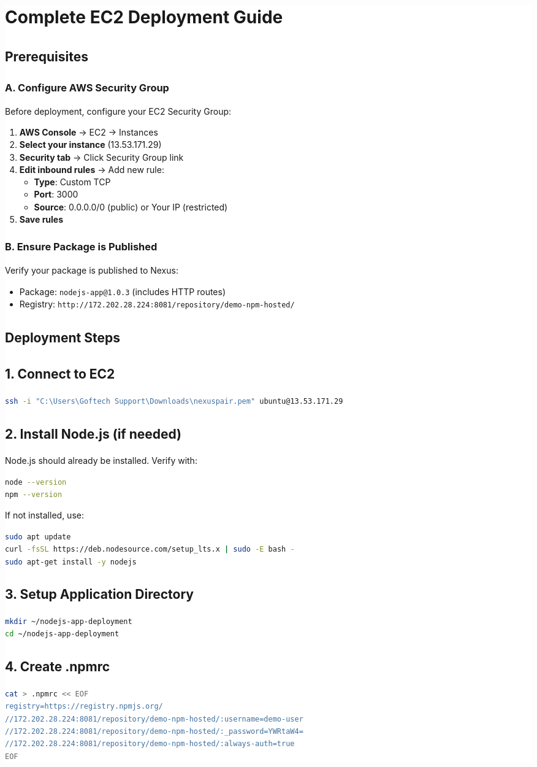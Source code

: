# Complete EC2 Deployment Guide

## Prerequisites

### A. Configure AWS Security Group
Before deployment, configure your EC2 Security Group:

1. **AWS Console** → EC2 → Instances
2. **Select your instance** (13.53.171.29)
3. **Security tab** → Click Security Group link
4. **Edit inbound rules** → Add new rule:
   - **Type**: Custom TCP
   - **Port**: 3000
   - **Source**: 0.0.0.0/0 (public) or Your IP (restricted)
5. **Save rules**

### B. Ensure Package is Published
Verify your package is published to Nexus:
- Package: `nodejs-app@1.0.3` (includes HTTP routes)
- Registry: `http://172.202.28.224:8081/repository/demo-npm-hosted/`

## Deployment Steps

## 1. Connect to EC2
```bash
ssh -i "C:\Users\Goftech Support\Downloads\nexuspair.pem" ubuntu@13.53.171.29
```

## 2. Install Node.js (if needed)
Node.js should already be installed. Verify with:
```bash
node --version
npm --version
```

If not installed, use:
```bash
sudo apt update
curl -fsSL https://deb.nodesource.com/setup_lts.x | sudo -E bash -
sudo apt-get install -y nodejs
```

## 3. Setup Application Directory
```bash
mkdir ~/nodejs-app-deployment
cd ~/nodejs-app-deployment
```

## 4. Create .npmrc
```bash
cat > .npmrc << EOF
registry=https://registry.npmjs.org/
//172.202.28.224:8081/repository/demo-npm-hosted/:username=demo-user
//172.202.28.224:8081/repository/demo-npm-hosted/:_password=YWRtaW4=
//172.202.28.224:8081/repository/demo-npm-hosted/:always-auth=true
EOF
```
